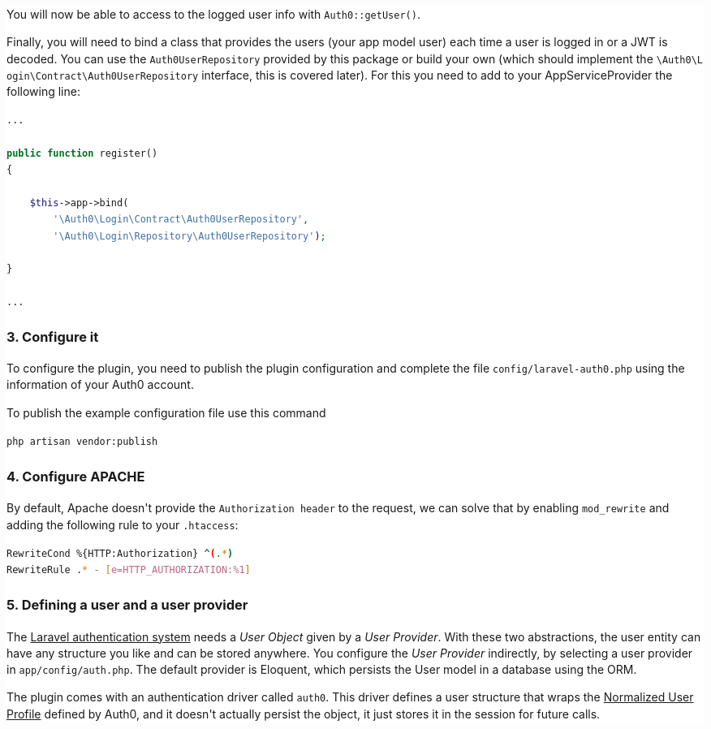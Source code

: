 You will now be able to access to the logged user info with `Auth0::getUser()`.

Finally, you will need to bind a class that provides the users (your app model user) each time a user is logged in or a JWT is decoded. You can use the `Auth0UserRepository` provided by this package or build your own (which should implement the `\Auth0\Login\Contract\Auth0UserRepository` interface, this is covered later).
For this you need to add to your AppServiceProvider the following line:

```php
...

public function register()
{

    $this->app->bind(
        '\Auth0\Login\Contract\Auth0UserRepository',
        '\Auth0\Login\Repository\Auth0UserRepository');

}

...
```

### 3. Configure it

To configure the plugin, you need to publish the plugin configuration and complete the file `config/laravel-auth0.php` using the information of your Auth0 account.

To publish the example configuration file use this command

```bash
php artisan vendor:publish
```

### 4. Configure APACHE

By default, Apache doesn't provide the `Authorization header` to the request, we can solve that by enabling `mod_rewrite` and adding the following rule to your `.htaccess`:

```bash
RewriteCond %{HTTP:Authorization} ^(.*)
RewriteRule .* - [e=HTTP_AUTHORIZATION:%1]
```

### 5. Defining a user and a user provider

The [Laravel authentication system](https://laravel.com/docs/5.3/authentication) needs a *User Object* given by a *User Provider*. With these two abstractions, the user entity can have any structure you like and can be stored anywhere. You configure the *User Provider* indirectly, by selecting a user provider in `app/config/auth.php`. The default provider is Eloquent, which persists the User model in a database using the ORM.

The plugin comes with an authentication driver called `auth0`. This driver defines a user structure that wraps the [Normalized User Profile](/user-profile) defined by Auth0, and it doesn't actually persist the object, it just stores it in the session for future calls.
